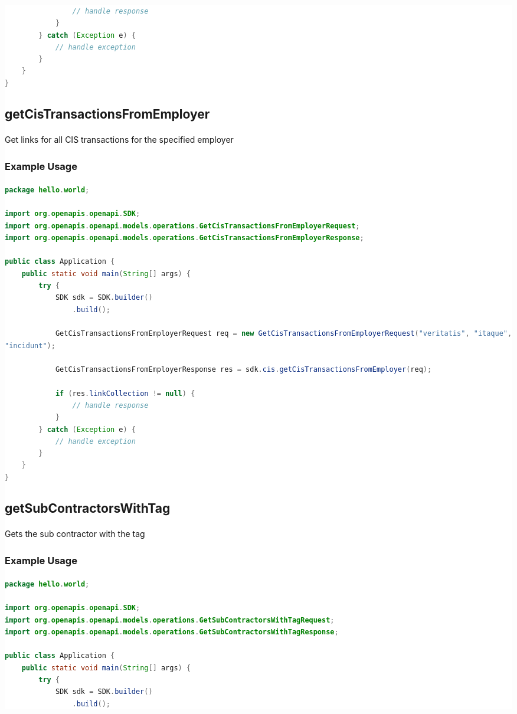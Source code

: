 ```java
                // handle response
            }
        } catch (Exception e) {
            // handle exception
        }
    }
}
```

## getCisTransactionsFromEmployer

Get links for all CIS transactions for the specified employer

### Example Usage

```java
package hello.world;

import org.openapis.openapi.SDK;
import org.openapis.openapi.models.operations.GetCisTransactionsFromEmployerRequest;
import org.openapis.openapi.models.operations.GetCisTransactionsFromEmployerResponse;

public class Application {
    public static void main(String[] args) {
        try {
            SDK sdk = SDK.builder()
                .build();

            GetCisTransactionsFromEmployerRequest req = new GetCisTransactionsFromEmployerRequest("veritatis", "itaque", "incidunt");            

            GetCisTransactionsFromEmployerResponse res = sdk.cis.getCisTransactionsFromEmployer(req);

            if (res.linkCollection != null) {
                // handle response
            }
        } catch (Exception e) {
            // handle exception
        }
    }
}
```

## getSubContractorsWithTag

Gets the sub contractor with the tag

### Example Usage

```java
package hello.world;

import org.openapis.openapi.SDK;
import org.openapis.openapi.models.operations.GetSubContractorsWithTagRequest;
import org.openapis.openapi.models.operations.GetSubContractorsWithTagResponse;

public class Application {
    public static void main(String[] args) {
        try {
            SDK sdk = SDK.builder()
                .build();

```